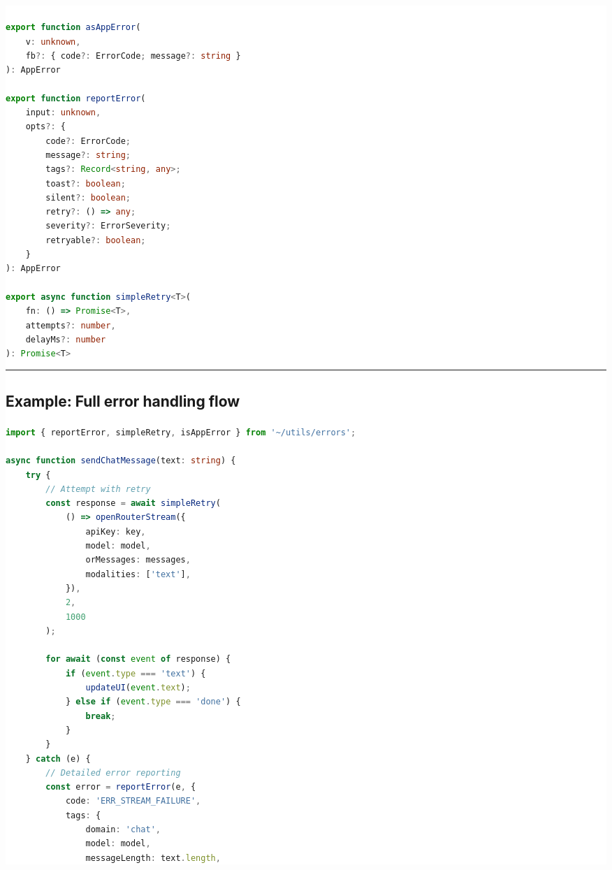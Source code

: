 ```ts

export function asAppError(
    v: unknown,
    fb?: { code?: ErrorCode; message?: string }
): AppError

export function reportError(
    input: unknown,
    opts?: {
        code?: ErrorCode;
        message?: string;
        tags?: Record<string, any>;
        toast?: boolean;
        silent?: boolean;
        retry?: () => any;
        severity?: ErrorSeverity;
        retryable?: boolean;
    }
): AppError

export async function simpleRetry<T>(
    fn: () => Promise<T>,
    attempts?: number,
    delayMs?: number
): Promise<T>
```

---

## Example: Full error handling flow

```ts
import { reportError, simpleRetry, isAppError } from '~/utils/errors';

async function sendChatMessage(text: string) {
    try {
        // Attempt with retry
        const response = await simpleRetry(
            () => openRouterStream({
                apiKey: key,
                model: model,
                orMessages: messages,
                modalities: ['text'],
            }),
            2,
            1000
        );

        for await (const event of response) {
            if (event.type === 'text') {
                updateUI(event.text);
            } else if (event.type === 'done') {
                break;
            }
        }
    } catch (e) {
        // Detailed error reporting
        const error = reportError(e, {
            code: 'ERR_STREAM_FAILURE',
            tags: {
                domain: 'chat',
                model: model,
                messageLength: text.length,
```